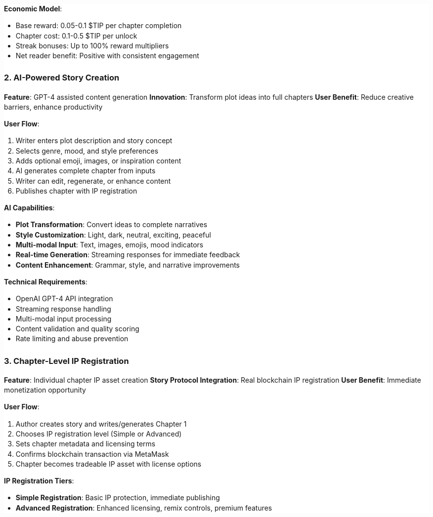 **Economic Model**:

- Base reward: 0.05-0.1 $TIP per chapter completion
- Chapter cost: 0.1-0.5 $TIP per unlock
- Streak bonuses: Up to 100% reward multipliers
- Net reader benefit: Positive with consistent engagement

### **2. AI-Powered Story Creation**

**Feature**: GPT-4 assisted content generation
**Innovation**: Transform plot ideas into full chapters
**User Benefit**: Reduce creative barriers, enhance productivity

**User Flow**:

1. Writer enters plot description and story concept
2. Selects genre, mood, and style preferences
3. Adds optional emoji, images, or inspiration content
4. AI generates complete chapter from inputs
5. Writer can edit, regenerate, or enhance content
6. Publishes chapter with IP registration

**AI Capabilities**:

- **Plot Transformation**: Convert ideas to complete narratives
- **Style Customization**: Light, dark, neutral, exciting, peaceful
- **Multi-modal Input**: Text, images, emojis, mood indicators
- **Real-time Generation**: Streaming responses for immediate feedback
- **Content Enhancement**: Grammar, style, and narrative improvements

**Technical Requirements**:

- OpenAI GPT-4 API integration
- Streaming response handling
- Multi-modal input processing
- Content validation and quality scoring
- Rate limiting and abuse prevention

### **3. Chapter-Level IP Registration**

**Feature**: Individual chapter IP asset creation
**Story Protocol Integration**: Real blockchain IP registration
**User Benefit**: Immediate monetization opportunity

**User Flow**:

1. Author creates story and writes/generates Chapter 1
2. Chooses IP registration level (Simple or Advanced)
3. Sets chapter metadata and licensing terms
4. Confirms blockchain transaction via MetaMask
5. Chapter becomes tradeable IP asset with license options

**IP Registration Tiers**:

- **Simple Registration**: Basic IP protection, immediate publishing
- **Advanced Registration**: Enhanced licensing, remix controls, premium features
